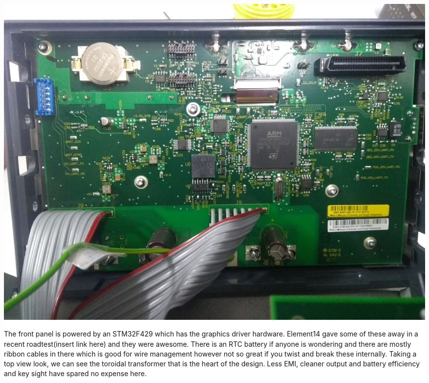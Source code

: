 ![img](/assets/images/keysight_psu/IMG_20180209_191815674.jpg)

The  front panel is powered by an STM32F429 which has the graphics driver  hardware. Element14 gave some of these away in a recent roadtest(insert  link here) and they were awesome. There is an RTC battery if anyone  is  wondering and there are mostly ribbon cables in there which is good for  wire management however not so great if you twist and break these  internally.  Taking a top view look, we can see the toroidal transformer  that is the heart of the design. Less EMI, cleaner output and battery  efficiency and key sight have spared no expense here.
